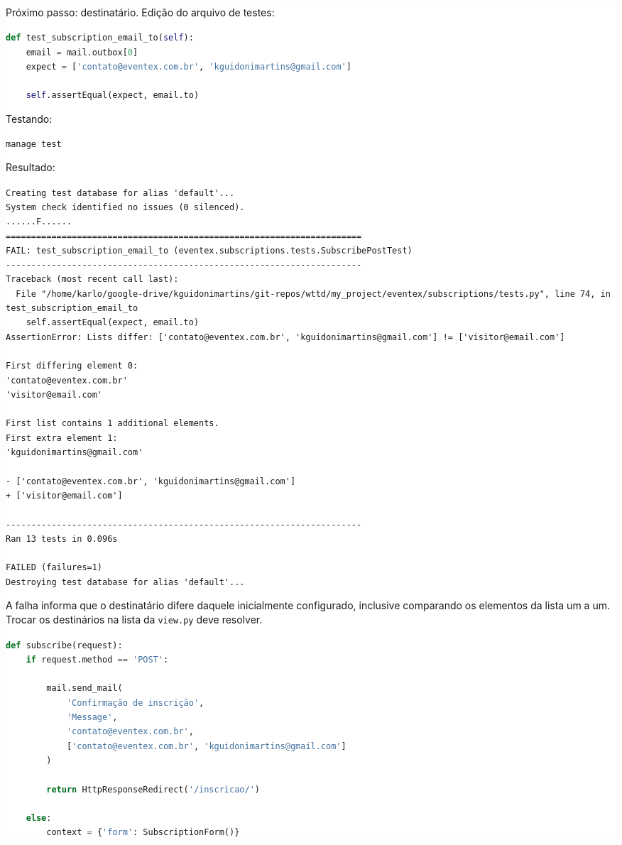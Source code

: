 Próximo passo: destinatário. Edição do arquivo de testes:

```python
def test_subscription_email_to(self):
    email = mail.outbox[0]
    expect = ['contato@eventex.com.br', 'kguidonimartins@gmail.com']

    self.assertEqual(expect, email.to)
```

Testando:

```bash
manage test
```

Resultado:

```
Creating test database for alias 'default'...
System check identified no issues (0 silenced).
......F......
======================================================================
FAIL: test_subscription_email_to (eventex.subscriptions.tests.SubscribePostTest)
----------------------------------------------------------------------
Traceback (most recent call last):
  File "/home/karlo/google-drive/kguidonimartins/git-repos/wttd/my_project/eventex/subscriptions/tests.py", line 74, in test_subscription_email_to
    self.assertEqual(expect, email.to)
AssertionError: Lists differ: ['contato@eventex.com.br', 'kguidonimartins@gmail.com'] != ['visitor@email.com']

First differing element 0:
'contato@eventex.com.br'
'visitor@email.com'

First list contains 1 additional elements.
First extra element 1:
'kguidonimartins@gmail.com'

- ['contato@eventex.com.br', 'kguidonimartins@gmail.com']
+ ['visitor@email.com']

----------------------------------------------------------------------
Ran 13 tests in 0.096s

FAILED (failures=1)
Destroying test database for alias 'default'...
```

A falha informa que o destinatário difere daquele inicialmente configurado, inclusive comparando os elementos da lista um a um. Trocar os destinários na lista da `view.py` deve resolver.

```python
def subscribe(request):
    if request.method == 'POST':

        mail.send_mail(
            'Confirmação de inscrição',
            'Message',
            'contato@eventex.com.br',
            ['contato@eventex.com.br', 'kguidonimartins@gmail.com']
        )

        return HttpResponseRedirect('/inscricao/')

    else:
        context = {'form': SubscriptionForm()}
```